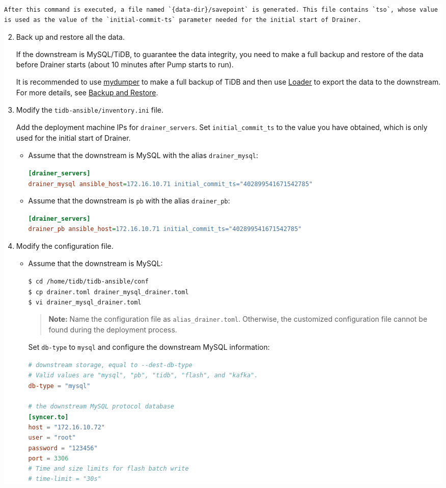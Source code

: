     After this command is executed, a file named `{data-dir}/savepoint` is generated. This file contains `tso`, whose value is used as the value of the `initial-commit-ts` parameter needed for the initial start of Drainer.

2. Back up and restore all the data.

    If the downstream is MySQL/TiDB, to guarantee the data integrity, you need to make a full backup and restore of the data before Drainer starts (about 10 minutes after Pump starts to run).

    It is recommended to use [mydumper](../tools/mydumper.md) to make a full backup of TiDB and then use [Loader](../tools/loader.md) to export the data to the downstream. For more details, see [Backup and Restore](../op-guide/backup-restore.md).

3. Modify the `tidb-ansible/inventory.ini` file.

    Add the deployment machine IPs for `drainer_servers`. Set `initial_commit_ts` to the value you have obtained, which is only used for the initial start of Drainer.

    - Assume that the downstream is MySQL with the alias `drainer_mysql`:

        ```ini
        [drainer_servers]
        drainer_mysql ansible_host=172.16.10.71 initial_commit_ts="402899541671542785"
        ```

    - Assume that the downstream is `pb` with the alias `drainer_pb`:

        ```ini
        [drainer_servers]
        drainer_pb ansible_host=172.16.10.71 initial_commit_ts="402899541671542785"
        ```

4. Modify the configuration file.

    - Assume that the downstream is MySQL:

        ```bash
        $ cd /home/tidb/tidb-ansible/conf
        $ cp drainer.toml drainer_mysql_drainer.toml
        $ vi drainer_mysql_drainer.toml
        ```

        > **Note:** Name the configuration file as `alias_drainer.toml`. Otherwise, the customized configuration file cannot be found during the deployment process.
        
        Set `db-type` to `mysql` and configure the downstream MySQL information:

        ```toml
        # downstream storage, equal to --dest-db-type
        # Valid values are "mysql", "pb", "tidb", "flash", and "kafka".
        db-type = "mysql"

        # the downstream MySQL protocol database
        [syncer.to]
        host = "172.16.10.72"
        user = "root"
        password = "123456"
        port = 3306
        # Time and size limits for flash batch write
        # time-limit = "30s"